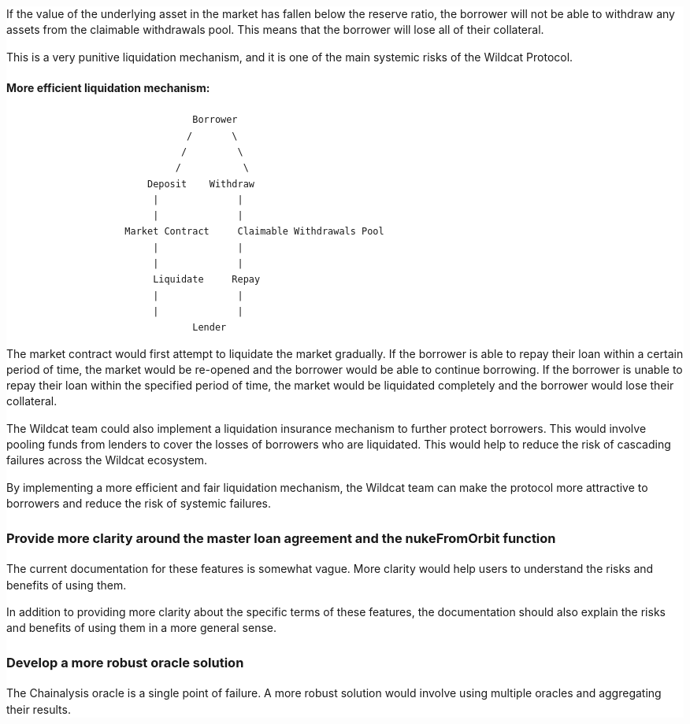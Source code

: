 If the value of the underlying asset in the market has fallen below the reserve ratio, the borrower will not be able to withdraw any assets from the claimable withdrawals pool. This means that the borrower will lose all of their collateral.

This is a very punitive liquidation mechanism, and it is one of the main systemic risks of the Wildcat Protocol. 

#### More efficient liquidation mechanism:

                                     Borrower
                                    /       \
                                   /         \
                                  /           \
                             Deposit    Withdraw
                              |              |
                              |              |
                         Market Contract     Claimable Withdrawals Pool
                              |              |
                              |              |
                              Liquidate     Repay
                              |              |
                              |              |
                                     Lender
                                     
                                     
The market contract would first attempt to liquidate the market gradually. If the borrower is able to repay their loan within a certain period of time, the market would be re-opened and the borrower would be able to continue borrowing. If the borrower is unable to repay their loan within the specified period of time, the market would be liquidated completely and the borrower would lose their collateral.

The Wildcat team could also implement a liquidation insurance mechanism to further protect borrowers. This would involve pooling funds from lenders to cover the losses of borrowers who are liquidated. This would help to reduce the risk of cascading failures across the Wildcat ecosystem.

By implementing a more efficient and fair liquidation mechanism, the Wildcat team can make the protocol more attractive to borrowers and reduce the risk of systemic failures.

### Provide more clarity around the master loan agreement and the nukeFromOrbit function
The current documentation for these features is somewhat vague. More clarity would help users to understand the risks and benefits of using them.

In addition to providing more clarity about the specific terms of these features, the documentation should also explain the risks and benefits of using them in a more general sense.

### Develop a more robust oracle solution
The Chainalysis oracle is a single point of failure. A more robust solution would involve using multiple oracles and aggregating their results.
